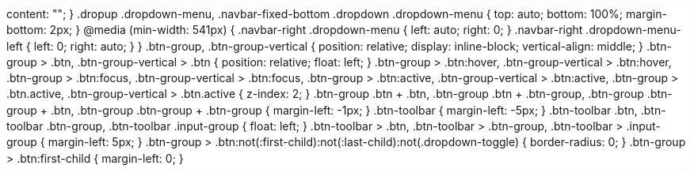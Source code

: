  content: "";
}
.dropup .dropdown-menu,
.navbar-fixed-bottom .dropdown .dropdown-menu {
  top: auto;
  bottom: 100%;
  margin-bottom: 2px;
}
@media (min-width: 541px) {
  .navbar-right .dropdown-menu {
    left: auto;
    right: 0;
  }
  .navbar-right .dropdown-menu-left {
    left: 0;
    right: auto;
  }
}
.btn-group,
.btn-group-vertical {
  position: relative;
  display: inline-block;
  vertical-align: middle;
}
.btn-group > .btn,
.btn-group-vertical > .btn {
  position: relative;
  float: left;
}
.btn-group > .btn:hover,
.btn-group-vertical > .btn:hover,
.btn-group > .btn:focus,
.btn-group-vertical > .btn:focus,
.btn-group > .btn:active,
.btn-group-vertical > .btn:active,
.btn-group > .btn.active,
.btn-group-vertical > .btn.active {
  z-index: 2;
}
.btn-group .btn + .btn,
.btn-group .btn + .btn-group,
.btn-group .btn-group + .btn,
.btn-group .btn-group + .btn-group {
  margin-left: -1px;
}
.btn-toolbar {
  margin-left: -5px;
}
.btn-toolbar .btn,
.btn-toolbar .btn-group,
.btn-toolbar .input-group {
  float: left;
}
.btn-toolbar > .btn,
.btn-toolbar > .btn-group,
.btn-toolbar > .input-group {
  margin-left: 5px;
}
.btn-group > .btn:not(:first-child):not(:last-child):not(.dropdown-toggle) {
  border-radius: 0;
}
.btn-group > .btn:first-child {
  margin-left: 0;
}